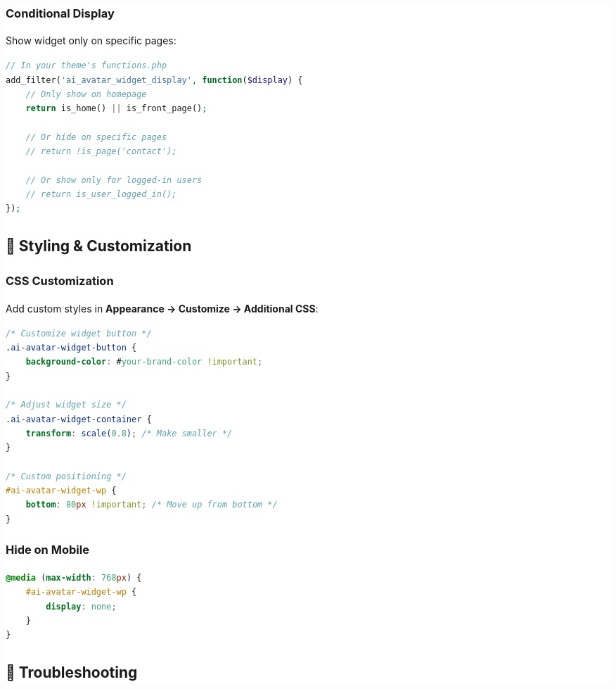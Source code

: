 ### Conditional Display

Show widget only on specific pages:

```php
// In your theme's functions.php
add_filter('ai_avatar_widget_display', function($display) {
    // Only show on homepage
    return is_home() || is_front_page();
    
    // Or hide on specific pages
    // return !is_page('contact');
    
    // Or show only for logged-in users
    // return is_user_logged_in();
});
```

## 🎨 Styling & Customization

### CSS Customization

Add custom styles in **Appearance → Customize → Additional CSS**:

```css
/* Customize widget button */
.ai-avatar-widget-button {
    background-color: #your-brand-color !important;
}

/* Adjust widget size */
.ai-avatar-widget-container {
    transform: scale(0.8); /* Make smaller */
}

/* Custom positioning */
#ai-avatar-widget-wp {
    bottom: 80px !important; /* Move up from bottom */
}
```

### Hide on Mobile

```css
@media (max-width: 768px) {
    #ai-avatar-widget-wp {
        display: none;
    }
}
```

## 🔧 Troubleshooting
